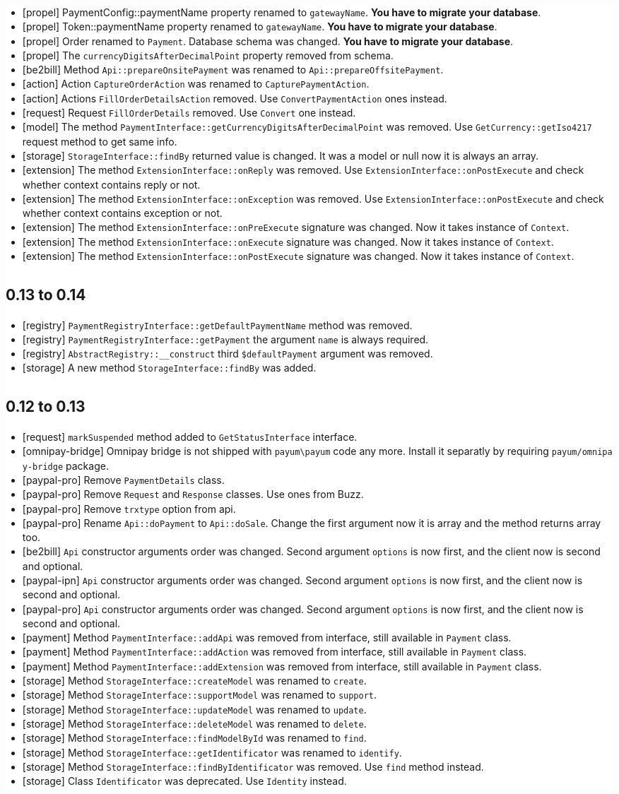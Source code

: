 * [propel] PaymentConfig::paymentName property renamed to `gatewayName`. **You have to migrate your database**.
* [propel] Token::paymentName property renamed to `gatewayName`. **You have to migrate your database**.
* [propel] Order renamed to `Payment`. Database schema was changed. **You have to migrate your database**.
* [propel] The `currencyDigitsAfterDecimalPoint` property removed from schema.
* [be2bill] Method `Api::prepareOnsitePayment` was renamed to `Api::prepareOffsitePayment`.
* [action] Action `CaptureOrderAction` was renamed to `CapturePaymentAction`.
* [action] Actions `FillOrderDetailsAction` removed. Use `ConvertPaymentAction` ones instead.
* [request] Request `FillOrderDetails` removed. Use `Convert` one instead.
* [model] The method `PaymentInterface::getCurrencyDigitsAfterDecimalPoint` was removed. Use `GetCurrency::getIso4217` request method to get same info.
* [storage] `StorageInterface::findBy` returned value is changed. It was a model or null now it is always an array.
* [extension] The method `ExtensionInterface::onReply` was removed. Use `ExtensionInterface::onPostExecute` and check whether context contains reply or not.
* [extension] The method `ExtensionInterface::onException` was removed. Use `ExtensionInterface::onPostExecute` and check whether context contains exception or not.
* [extension] The method `ExtensionInterface::onPreExecute` signature was changed. Now it takes instance of `Context`.
* [extension] The method `ExtensionInterface::onExecute` signature was changed. Now it takes instance of `Context`.
* [extension] The method `ExtensionInterface::onPostExecute` signature was changed. Now it takes instance of `Context`.

## 0.13 to 0.14

* [registry] `PaymentRegistryInterface::getDefaultPaymentName` method was removed.
* [registry] `PaymentRegistryInterface::getPayment` the argument `name` is always required.
* [registry] `AbstractRegistry::__construct` third `$defaultPayment` argument was removed.
* [storage] A new method `StorageInterface::findBy` was added.

## 0.12 to 0.13

* [request] `markSuspended` method added to `GetStatusInterface` interface. 
* [omnipay-bridge] Omnipay bridge is not shipped with `payum\payum` code any more. Install it separatly by requiring `payum/omnipay-bridge` package.
* [paypal-pro] Remove `PaymentDetails` class.
* [paypal-pro] Remove `Request` and `Response` classes. Use ones from Buzz.
* [paypal-pro] Remove `trxtype` option from api.
* [paypal-pro] Rename `Api::doPayment` to `Api::doSale`. Change the first argument now it is array and the method returns array too.
* [be2bill] `Api` constructor arguments order was changed. Second argument `options` is now first, and the client now is second and optional.
* [paypal-ipn] `Api` constructor arguments order was changed. Second argument `options` is now first, and the client now is second and optional.
* [paypal-pro] `Api` constructor arguments order was changed. Second argument `options` is now first, and the client now is second and optional.
* [payment] Method `PaymentInterface::addApi` was removed from interface, still available in `Payment` class.
* [payment] Method `PaymentInterface::addAction` was removed from interface, still available in `Payment` class.
* [payment] Method `PaymentInterface::addExtension` was removed from interface, still available in `Payment` class.
* [storage] Method `StorageInterface::createModel` was renamed to `create`.
* [storage] Method `StorageInterface::supportModel` was renamed to `support`.
* [storage] Method `StorageInterface::updateModel` was renamed to `update`.
* [storage] Method `StorageInterface::deleteModel` was renamed to `delete`.
* [storage] Method `StorageInterface::findModelById` was renamed to `find`.
* [storage] Method `StorageInterface::getIdentificator` was renamed to `identify`.
* [storage] Method `StorageInterface::findByIdentificator` was removed. Use `find` method instead.
* [storage] Class `Identificator` was deprecated. Use `Identity` instead.